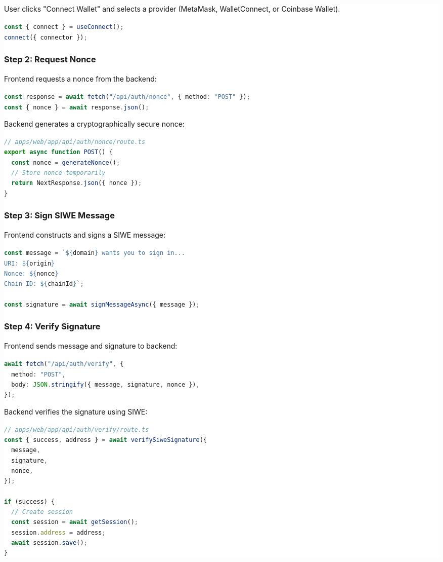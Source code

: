 User clicks "Connect Wallet" and selects a provider (MetaMask, WalletConnect, or Coinbase Wallet).

```typescript
const { connect } = useConnect();
connect({ connector });
```

### Step 2: Request Nonce

Frontend requests a nonce from the backend:

```typescript
const response = await fetch("/api/auth/nonce", { method: "POST" });
const { nonce } = await response.json();
```

Backend generates a cryptographically secure nonce:

```typescript
// apps/web/app/api/auth/nonce/route.ts
export async function POST() {
  const nonce = generateNonce();
  // Store nonce temporarily
  return NextResponse.json({ nonce });
}
```

### Step 3: Sign SIWE Message

Frontend constructs and signs a SIWE message:

```typescript
const message = `${domain} wants you to sign in...
URI: ${origin}
Nonce: ${nonce}
Chain ID: ${chainId}`;

const signature = await signMessageAsync({ message });
```

### Step 4: Verify Signature

Frontend sends message and signature to backend:

```typescript
await fetch("/api/auth/verify", {
  method: "POST",
  body: JSON.stringify({ message, signature, nonce }),
});
```

Backend verifies the signature using SIWE:

```typescript
// apps/web/app/api/auth/verify/route.ts
const { success, address } = await verifySiweSignature({
  message,
  signature,
  nonce,
});

if (success) {
  // Create session
  const session = await getSession();
  session.address = address;
  await session.save();
}
```
